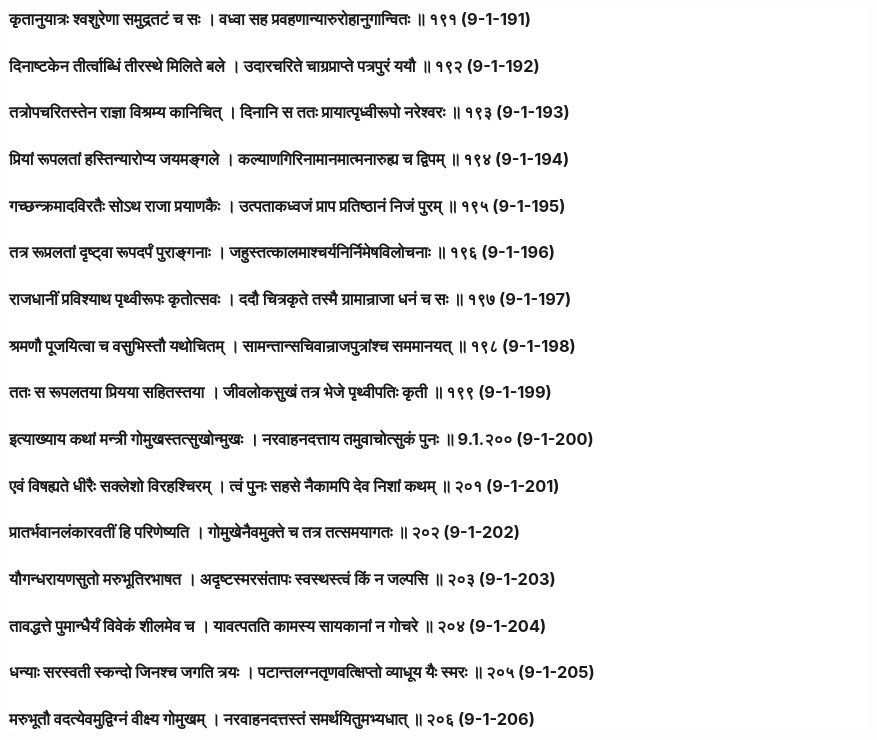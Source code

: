 ### कृतानुयात्रः श्वशुरेणा समुद्रतटं च सः । वध्वा सह प्रवहणान्यारुरोहानुगान्वितः ॥ १९१ (9-1-191)

### दिनाष्टकेन तीर्त्वाब्धिं तीरस्थे मिलिते बले । उदारचरिते चाग्रप्राप्ते पत्रपुरं ययौ ॥ १९२ (9-1-192)

### तत्रोपचरितस्तेन राज्ञा विश्रम्य कानिचित् । दिनानि स ततः प्रायात्पृध्वीरूपो नरेश्वरः ॥ १९३ (9-1-193)

### प्रियां रूपलतां हस्तिन्यारोप्य जयमङ्गले । कल्याणगिरिनामानमात्मनारुह्य च द्विपम् ॥ १९४ (9-1-194)

### गच्छन्क्रमादविरतैः सोऽथ राजा प्रयाणकैः । उत्पताकध्वजं प्राप प्रतिष्ठानं निजं पुरम् ॥ १९५ (9-1-195)

### तत्र रूप्रलतां दृष्ट्वा रूपदर्पं पुराङ्गनाः । जहुस्तत्कालमाश्चर्यनिर्निमेषविलोचनाः ॥ १९६ (9-1-196)

### राजधानीं प्रविश्याथ पृथ्वीरूपः कृतोत्सवः । ददौ चित्रकृते तस्मै ग्रामान्राजा धनं च सः ॥ १९७ (9-1-197)

### श्रमणौ पूजयित्वा च वसुभिस्तौ यथोचितम् । सामन्तान्सचिवान्राजपुत्रांश्च सममानयत् ॥ १९८ (9-1-198)

### ततः स रूपलतया प्रियया सहितस्तया । जीवलोकसुखं तत्र भेजे पृथ्वीपतिः कृती ॥ १९९ (9-1-199)

### इत्याख्याय कथां मन्त्री गोमुखस्तत्सुखोन्मुखः । नरवाहनदत्ताय तमुवाचोत्सुकं पुनः ॥ 9.1.२०० (9-1-200)

### एवं विषह्यते धीरैः सक्लेशो विरहश्चिरम् । त्वं पुनः सहसे नैकामपि देव निशां कथम् ॥ २०१ (9-1-201)

### प्रातर्भवानलंकारवतीं हि परिणेष्यति । गोमुखेनैवमुक्ते च तत्र तत्समयागतः ॥ २०२ (9-1-202)

### यौगन्धरायणसुतो मरुभूतिरभाषत । अदृष्टस्मरसंतापः स्वस्थस्त्वं किं न जल्पसि ॥ २०३ (9-1-203)

### तावद्धत्ते पुमान्धैर्यं विवेकं शीलमेव च । यावत्पतति कामस्य सायकानां न गोचरे ॥ २०४ (9-1-204)

### धन्याः सरस्वती स्कन्दो जिनश्च जगति त्रयः । पटान्तलग्नतृणवत्क्षिप्तो व्याधूय यैः स्मरः ॥ २०५ (9-1-205)

### मरुभूतौ वदत्येवमुद्विग्नं वीक्ष्य गोमुखम् । नरवाहनदत्तस्तं समर्थयितुमभ्यधात् ॥ २०६ (9-1-206)
